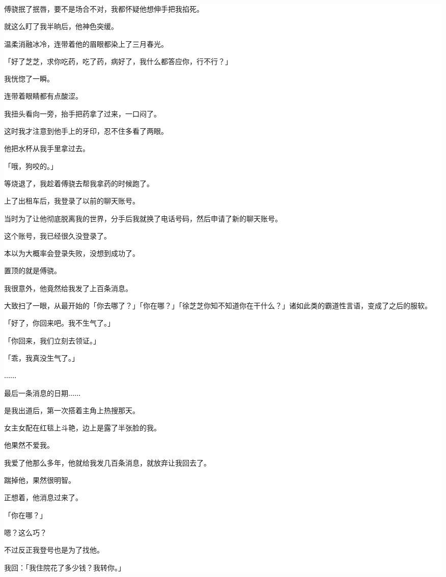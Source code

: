 傅骁抿了抿唇，要不是场合不对，我都怀疑他想伸手把我掐死。

就这么盯了我半晌后，他神色突缓。

温柔消融冰冷，连带着他的眉眼都染上了三月春光。

「好了芝芝，求你吃药，吃了药，病好了，我什么都答应你，行不行？」

我恍惚了一瞬。

连带着眼睛都有点酸涩。

我扭头看向一旁，抬手把药拿了过来，一口闷了。

这时我才注意到他手上的牙印，忍不住多看了两眼。

他把水杯从我手里拿过去。

「哦，狗咬的。」

等烧退了，我趁着傅骁去帮我拿药的时候跑了。

上了出租车后，我登录了以前的聊天账号。

当时为了让他彻底脱离我的世界，分手后我就换了电话号码，然后申请了新的聊天账号。

这个账号，我已经很久没登录了。

本以为大概率会登录失败，没想到成功了。

置顶的就是傅骁。

我很意外，他竟然给我发了上百条消息。

大致扫了一眼，从最开始的「你去哪了？」「你在哪？」「徐芝芝你知不知道你在干什么？」诸如此类的霸道性言语，变成了之后的服软。

「好了，你回来吧。我不生气了。」

「你回来，我们立刻去领证。」

「乖，我真没生气了。」

……

最后一条消息的日期……

是我出道后，第一次搭着主角上热搜那天。

女主女配在红毯上斗艳，边上是露了半张脸的我。

他果然不爱我。

我爱了他那么多年，他就给我发几百条消息，就放弃让我回去了。

踹掉他，果然很明智。

正想着，他消息过来了。

「你在哪？」

嗯？这么巧？

不过反正我登号也是为了找他。

我回：「我住院花了多少钱？我转你。」
